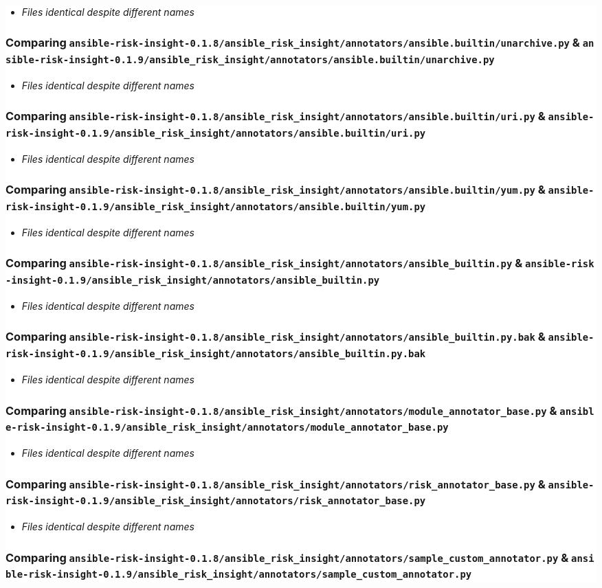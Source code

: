 * *Files identical despite different names*

### Comparing `ansible-risk-insight-0.1.8/ansible_risk_insight/annotators/ansible.builtin/unarchive.py` & `ansible-risk-insight-0.1.9/ansible_risk_insight/annotators/ansible.builtin/unarchive.py`

 * *Files identical despite different names*

### Comparing `ansible-risk-insight-0.1.8/ansible_risk_insight/annotators/ansible.builtin/uri.py` & `ansible-risk-insight-0.1.9/ansible_risk_insight/annotators/ansible.builtin/uri.py`

 * *Files identical despite different names*

### Comparing `ansible-risk-insight-0.1.8/ansible_risk_insight/annotators/ansible.builtin/yum.py` & `ansible-risk-insight-0.1.9/ansible_risk_insight/annotators/ansible.builtin/yum.py`

 * *Files identical despite different names*

### Comparing `ansible-risk-insight-0.1.8/ansible_risk_insight/annotators/ansible_builtin.py` & `ansible-risk-insight-0.1.9/ansible_risk_insight/annotators/ansible_builtin.py`

 * *Files identical despite different names*

### Comparing `ansible-risk-insight-0.1.8/ansible_risk_insight/annotators/ansible_builtin.py.bak` & `ansible-risk-insight-0.1.9/ansible_risk_insight/annotators/ansible_builtin.py.bak`

 * *Files identical despite different names*

### Comparing `ansible-risk-insight-0.1.8/ansible_risk_insight/annotators/module_annotator_base.py` & `ansible-risk-insight-0.1.9/ansible_risk_insight/annotators/module_annotator_base.py`

 * *Files identical despite different names*

### Comparing `ansible-risk-insight-0.1.8/ansible_risk_insight/annotators/risk_annotator_base.py` & `ansible-risk-insight-0.1.9/ansible_risk_insight/annotators/risk_annotator_base.py`

 * *Files identical despite different names*

### Comparing `ansible-risk-insight-0.1.8/ansible_risk_insight/annotators/sample_custom_annotator.py` & `ansible-risk-insight-0.1.9/ansible_risk_insight/annotators/sample_custom_annotator.py`

